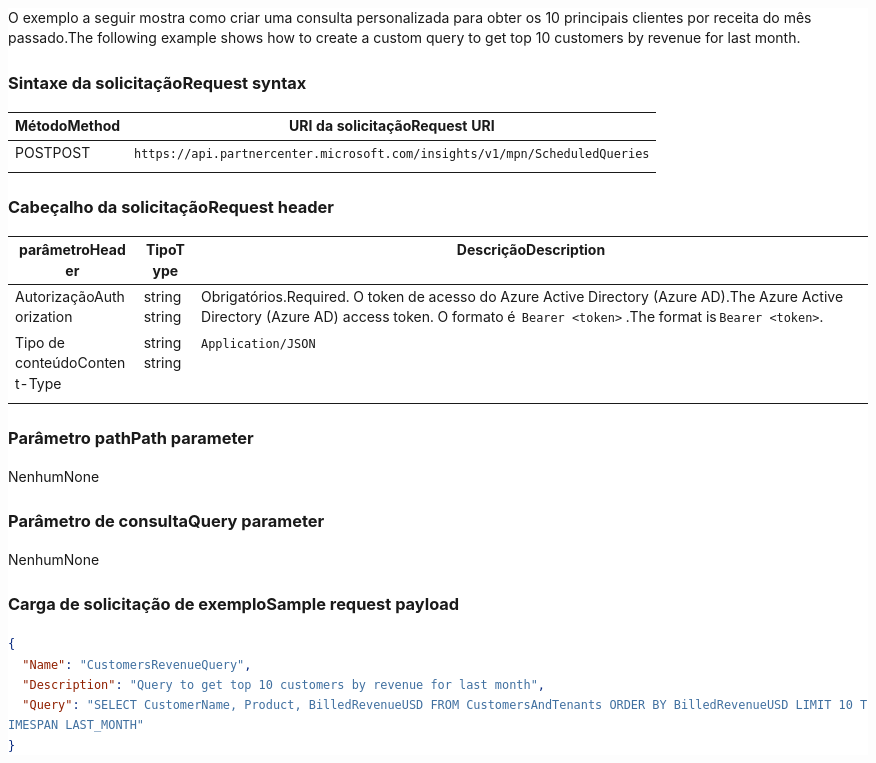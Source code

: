 <span data-ttu-id="bbb9e-125">O exemplo a seguir mostra como criar uma consulta personalizada para obter os 10 principais clientes por receita do mês passado.</span><span class="sxs-lookup"><span data-stu-id="bbb9e-125">The following example shows how to create a custom query to get top 10 customers by revenue for last month.</span></span>

### <a name="request-syntax"></a><span data-ttu-id="bbb9e-126">Sintaxe da solicitação</span><span class="sxs-lookup"><span data-stu-id="bbb9e-126">Request syntax</span></span>

|    <span data-ttu-id="bbb9e-127">Método</span><span class="sxs-lookup"><span data-stu-id="bbb9e-127">Method</span></span>     |    <span data-ttu-id="bbb9e-128">URI da solicitação</span><span class="sxs-lookup"><span data-stu-id="bbb9e-128">Request URI</span></span>     |
|----- | -----|
|    <span data-ttu-id="bbb9e-129">POST</span><span class="sxs-lookup"><span data-stu-id="bbb9e-129">POST</span></span>     |    `https://api.partnercenter.microsoft.com/insights/v1/mpn/ScheduledQueries`|
|||

### <a name="request-header"></a><span data-ttu-id="bbb9e-130">Cabeçalho da solicitação</span><span class="sxs-lookup"><span data-stu-id="bbb9e-130">Request header</span></span>

|    <span data-ttu-id="bbb9e-131">parâmetro</span><span class="sxs-lookup"><span data-stu-id="bbb9e-131">Header</span></span>     |    <span data-ttu-id="bbb9e-132">Tipo</span><span class="sxs-lookup"><span data-stu-id="bbb9e-132">Type</span></span>     |    <span data-ttu-id="bbb9e-133">Descrição</span><span class="sxs-lookup"><span data-stu-id="bbb9e-133">Description</span></span>     |
|-------|-----|------|
|    <span data-ttu-id="bbb9e-134">Autorização</span><span class="sxs-lookup"><span data-stu-id="bbb9e-134">Authorization</span></span>     |    <span data-ttu-id="bbb9e-135">string</span><span class="sxs-lookup"><span data-stu-id="bbb9e-135">string</span></span> |<span data-ttu-id="bbb9e-136">Obrigatórios.</span><span class="sxs-lookup"><span data-stu-id="bbb9e-136">Required.</span></span> <span data-ttu-id="bbb9e-137">O token de acesso do Azure Active Directory (Azure AD).</span><span class="sxs-lookup"><span data-stu-id="bbb9e-137">The Azure Active Directory (Azure AD) access token.</span></span> <span data-ttu-id="bbb9e-138">O formato é  `Bearer <token>` .</span><span class="sxs-lookup"><span data-stu-id="bbb9e-138">The format is `Bearer <token>`.</span></span>|
|    <span data-ttu-id="bbb9e-139">Tipo de conteúdo</span><span class="sxs-lookup"><span data-stu-id="bbb9e-139">Content-Type</span></span>     |<span data-ttu-id="bbb9e-140">string</span><span class="sxs-lookup"><span data-stu-id="bbb9e-140">string</span></span> |`Application/JSON` |
||||

### <a name="path-parameter"></a><span data-ttu-id="bbb9e-141">Parâmetro path</span><span class="sxs-lookup"><span data-stu-id="bbb9e-141">Path parameter</span></span>

<span data-ttu-id="bbb9e-142">Nenhum</span><span class="sxs-lookup"><span data-stu-id="bbb9e-142">None</span></span>

### <a name="query-parameter"></a><span data-ttu-id="bbb9e-143">Parâmetro de consulta</span><span class="sxs-lookup"><span data-stu-id="bbb9e-143">Query parameter</span></span>

<span data-ttu-id="bbb9e-144">Nenhum</span><span class="sxs-lookup"><span data-stu-id="bbb9e-144">None</span></span>

### <a name="sample-request-payload"></a><span data-ttu-id="bbb9e-145">Carga de solicitação de exemplo</span><span class="sxs-lookup"><span data-stu-id="bbb9e-145">Sample request payload</span></span>

```json
{ 
  "Name": "CustomersRevenueQuery", 
  "Description": "Query to get top 10 customers by revenue for last month", 
  "Query": "SELECT CustomerName, Product, BilledRevenueUSD FROM CustomersAndTenants ORDER BY BilledRevenueUSD LIMIT 10 TIMESPAN LAST_MONTH" 
}
```
